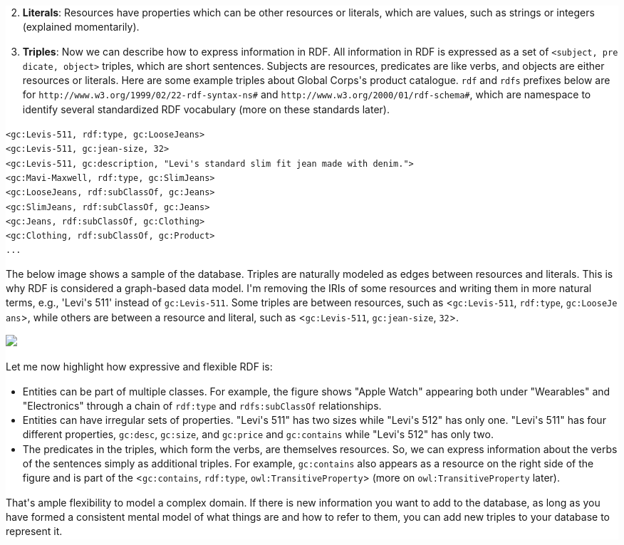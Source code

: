 [^3]: As a side note, although I won't use the term in this post, the set of resources that describe
the schema/metadata of database, i.e., the classes and class hierarchies
and the triples between them, are called *ontologies*. The rest of the resources represent data. 

2. **Literals**: Resources have properties which can be other resources or literals, which are 
values, such as strings or integers (explained momentarily).

3. **Triples**: Now we can describe how to express information in RDF.
All information in RDF is expressed as a set of `<subject, predicate, object>` triples, which are
short sentences. Subjects are resources, predicates are like verbs, and objects are 
either resources or literals. Here are some example triples 
about Global Corps's product catalogue. `rdf` and `rdfs` prefixes below are for
`http://www.w3.org/1999/02/22-rdf-syntax-ns#` and `http://www.w3.org/2000/01/rdf-schema#`, which
are namespace to identify several standardized RDF vocabulary (more on these standards later).

```turtle
<gc:Levis-511, rdf:type, gc:LooseJeans>
<gc:Levis-511, gc:jean-size, 32>
<gc:Levis-511, gc:description, "Levi's standard slim fit jean made with denim.">
<gc:Mavi-Maxwell, rdf:type, gc:SlimJeans>
<gc:LooseJeans, rdf:subClassOf, gc:Jeans>
<gc:SlimJeans, rdf:subClassOf, gc:Jeans>
<gc:Jeans, rdf:subClassOf, gc:Clothing>
<gc:Clothing, rdf:subClassOf, gc:Product>
...
```

The below image shows a sample of the database. 
Triples are naturally modeled as edges between resources and literals.
This is why RDF is considered a graph-based data model. I'm removing 
the IRIs of some resources and writing them in more natural terms, e.g., 'Levi's 511' instead
of `gc:Levis-511`. 
Some triples are between resources, such as <`gc:Levis-511`, `rdf:type`, `gc:LooseJeans`>,
while others are between a resource and literal, such as <`gc:Levis-511`, `gc:jean-size`, `32`>.

<Image src="/img/2024-03-27-in-praise-of-rdf/product-catalog.png" width="800" />

Let me now highlight how expressive and flexible RDF is:

- Entities can be part of multiple classes. For example, the figure shows "Apple Watch" appearing
both under "Wearables" and "Electronics" through a chain of `rdf:type` and `rdfs:subClassOf` relationships.
- Entities can have irregular sets of properties. "Levi's 511" has two sizes while
  "Levi's 512" has only one. "Levi's 511" has four different properties, `gc:desc`, `gc:size`, and 
   `gc:price` and `gc:contains`
   while "Levi's 512" has only two.
-  The predicates in the triples, which form the verbs, are themselves resources. So, we can express information
about the verbs of the sentences simply as additional triples. 
For example, `gc:contains` also appears as a resource on the right side of the figure and is part of the 
<`gc:contains`, `rdf:type`, `owl:TransitiveProperty`> (more on `owl:TransitiveProperty` later). 

That's ample flexibility to model a complex domain. If there is new information you want to add to the database, as long as you
have formed a consistent mental model of what things are and how to refer to them, you can add new triples 
to your database to represent it.


[^1]: Several terms are used for systems that manage RDF and provide a high-level query language over them.
[^2]: Here is a fun quote on the distinction between "data" and "knowledge" from
[^4]: To learn more about KRR, I highly recommend this well-written and accessible book 
[^5]: RDF apparently first emerged as a way to label resources on the web mid 1990s. It was later popularized by 
[^6]: The image is a copy of Figure 1 from Juan Sequeda's [PhD thesis](https://repositories.lib.utexas.edu/server/api/core/bitstreams/3f81a71a-082f-4946-94ce-5578428e7af0/content)
[^7]: Kudos to the standardizing committee for taking the liberty to define an abbreviation that 
[^8]: In Lenat's terminology, knowledge bases are more expressive than the knowledge graphs 
[^9]: I should note that deductive databases were not as ambitious in terms of their